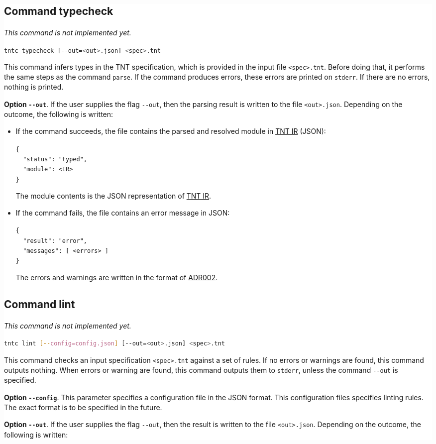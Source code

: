 ## Command typecheck

*This command is not implemented yet.*

```sh
tntc typecheck [--out=<out>.json] <spec>.tnt
```

This command infers types in the TNT specification, which is provided in the
input file `<spec>.tnt`. Before doing that, it performs the same steps as the
command `parse`. If the command produces errors, these errors are printed on
`stderr`. If there are no errors, nothing is printed.

**Option `--out`**. If the user supplies the flag `--out`, then the
parsing result is written to the file `<out>.json`. Depending on the outcome,
the following is written:

 - If the command succeeds, the file contains the parsed and resolved module
   in [TNT IR][] (JSON):

   ```
   {
     "status": "typed",
     "module": <IR>
   }
   ```

   The module contents is the JSON representation of [TNT IR][].

 - If the command fails, the file contains an error message in JSON:
   
   ```
   {
     "result": "error",
     "messages": [ <errors> ]
   } 
   ```

   The errors and warnings are written in the format of [ADR002][].

## Command lint

*This command is not implemented yet.*

```sh
tntc lint [--config=config.json] [--out=<out>.json] <spec>.tnt
```

This command checks an input specification `<spec>.tnt` against a set of rules.
If no errors or warnings are found, this command outputs nothing.
When errors or warning are found, this command outputs them to `stderr`,
unless the command `--out` is specified.

**Option `--config`**. This parameter specifies a configuration file in the
JSON format. This configuration files specifies linting rules. The exact format
is to be specified in the future.

**Option `--out`**. If the user supplies the flag `--out`, then the
result is written to the file `<out>.json`. Depending on the outcome,
the following is written:


[ADR002]: ./adr002-errors.md
[Working Backwards]: https://www.allthingsdistributed.com/2006/11/working_backwards.html
[Source map]: https://docs.google.com/document/d/1U1RGAehQwRypUTovF1KRlpiOFze0b-_2gc6fAH0KY0k/edit
[TNT IR]: https://github.com/informalsystems/tnt/blob/main/tntc/src/tntIr.ts
[Apalache JSON]: https://apalache.informal.systems/docs/adr/005adr-json.html
[REPL]: https://en.wikipedia.org/wiki/Read%E2%80%93eval%E2%80%93print_loop
[Informal Trace Format]: https://apalache.informal.systems/docs/adr/015adr-trace.html